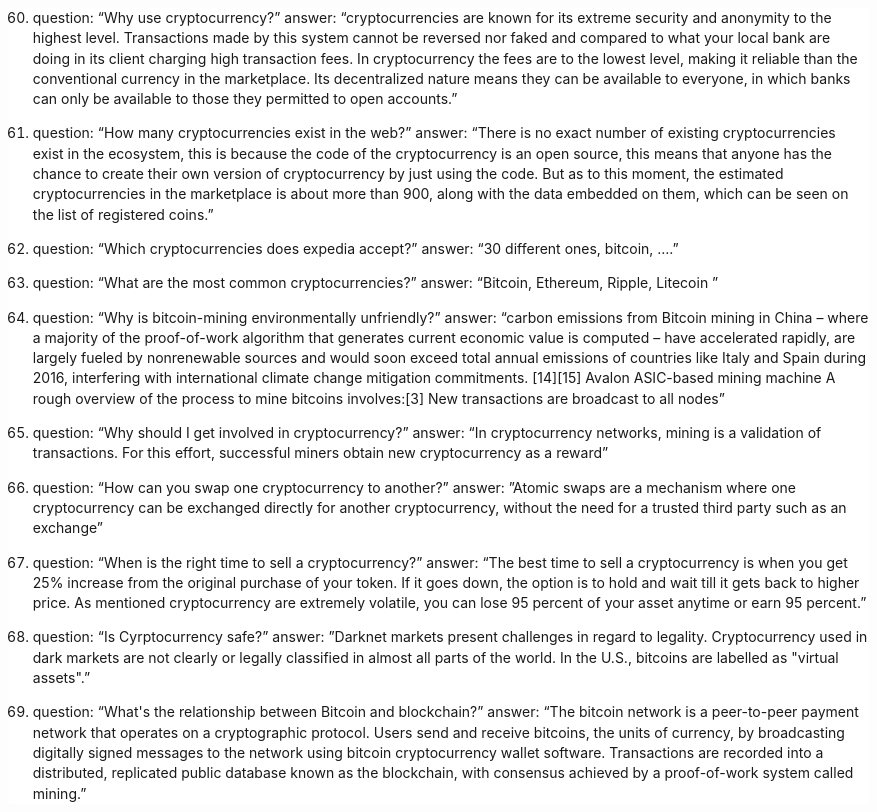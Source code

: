 60.	question: “Why use cryptocurrency?” answer: “cryptocurrencies are known for its extreme security and anonymity to the highest level. Transactions made by this system cannot be reversed nor faked and compared to what your local bank are doing in its client charging high transaction fees. In cryptocurrency the fees are to the lowest level, making it reliable than the conventional currency in the marketplace. Its decentralized nature means they can be available to everyone, in which banks can only be available to those they permitted to open accounts.” 
 
 
61.	question: “How many cryptocurrencies exist in the web?” answer: “There is no exact number of existing cryptocurrencies exist in the ecosystem, this is because the code of the cryptocurrency is an open source, this means that anyone has the chance to create their own version of cryptocurrency by just using the code. But as to this moment, the estimated cryptocurrencies in the marketplace is about more than 900, along with the data embedded on them, which can be seen on the list of registered coins.” 
 
 
62.	question: “Which cryptocurrencies does expedia accept?” answer: “30 different ones, bitcoin, ….” 
 
 
63.	question: “What are the most common cryptocurrencies?” answer: “Bitcoin, Ethereum, Ripple, Litecoin ” 
 
 
64.	question: “Why is bitcoin-mining environmentally unfriendly?” answer: “carbon emissions from Bitcoin mining in China – where a majority of the proof-of-work algorithm that generates current economic value is computed – have accelerated rapidly, are largely fueled by nonrenewable sources and would soon exceed total annual emissions of countries like Italy and Spain during 2016, interfering with international climate change mitigation commitments. [14][15] 
Avalon ASIC-based mining machine 
A rough overview of the process to mine bitcoins involves:[3] 
New transactions are broadcast to all nodes” 
 
 
65.	question: “Why should I get involved in cryptocurrency?” answer: “In cryptocurrency networks, mining is a validation of transactions. For this effort, successful miners obtain new cryptocurrency as a reward” 
 
 
66.	question: “How can you swap one cryptocurrency to another?” answer: ”Atomic swaps are a mechanism where one cryptocurrency can be exchanged directly for another cryptocurrency, without the need for a trusted third party such as an exchange” 
 
 
67.	question: “When is the right time to sell a cryptocurrency?” answer: “The best time to sell a cryptocurrency is when you get 25% increase from the original purchase of your token. If it goes down, the option is to hold and wait till it gets back to higher price. As mentioned cryptocurrency are extremely volatile, you can lose 95 percent of your asset anytime or earn 95 percent.” 
 
 
68.	question: “Is Cyrptocurrency safe?” answer: ”Darknet markets present challenges in regard to legality. Cryptocurrency used in dark markets are not clearly or legally classified in almost all parts of the world. In the U.S., bitcoins are labelled as "virtual assets".” 
 
 
69.	question: “What's the relationship between Bitcoin and blockchain?” answer: “The bitcoin network is a peer-to-peer payment network that operates on a cryptographic protocol. Users send and receive bitcoins, the units of currency, by broadcasting digitally signed messages to the network using bitcoin cryptocurrency wallet software. Transactions are recorded into a distributed, replicated public database known as the blockchain, with consensus achieved by a proof-of-work system called mining.” 
 